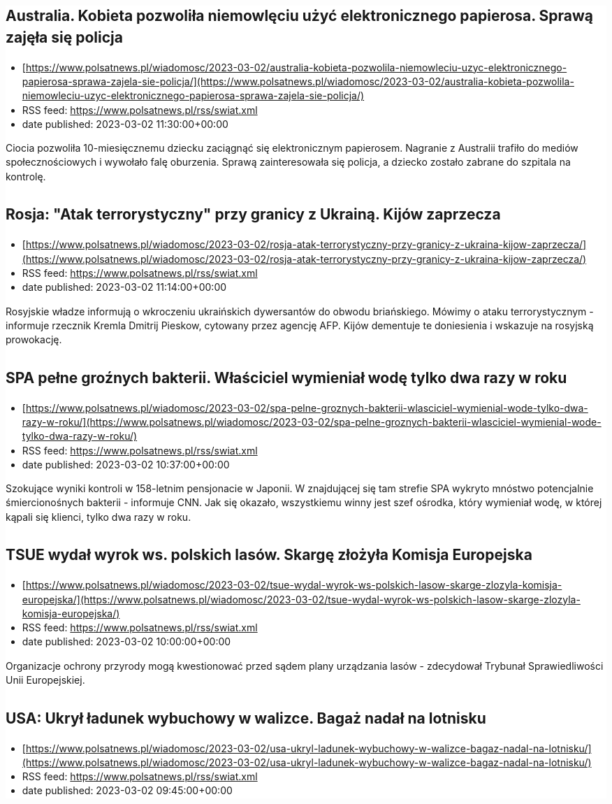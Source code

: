 ## Australia. Kobieta pozwoliła niemowlęciu użyć elektronicznego papierosa. Sprawą zajęła się policja
 - [https://www.polsatnews.pl/wiadomosc/2023-03-02/australia-kobieta-pozwolila-niemowleciu-uzyc-elektronicznego-papierosa-sprawa-zajela-sie-policja/](https://www.polsatnews.pl/wiadomosc/2023-03-02/australia-kobieta-pozwolila-niemowleciu-uzyc-elektronicznego-papierosa-sprawa-zajela-sie-policja/)
 - RSS feed: https://www.polsatnews.pl/rss/swiat.xml
 - date published: 2023-03-02 11:30:00+00:00

Ciocia pozwoliła 10-miesięcznemu dziecku zaciągnąć się elektronicznym papierosem. Nagranie z Australii trafiło do mediów społecznościowych i wywołało falę oburzenia. Sprawą zainteresowała się policja, a dziecko zostało zabrane do szpitala na kontrolę.

## Rosja: "Atak terrorystyczny" przy granicy z Ukrainą. Kijów zaprzecza
 - [https://www.polsatnews.pl/wiadomosc/2023-03-02/rosja-atak-terrorystyczny-przy-granicy-z-ukraina-kijow-zaprzecza/](https://www.polsatnews.pl/wiadomosc/2023-03-02/rosja-atak-terrorystyczny-przy-granicy-z-ukraina-kijow-zaprzecza/)
 - RSS feed: https://www.polsatnews.pl/rss/swiat.xml
 - date published: 2023-03-02 11:14:00+00:00

Rosyjskie władze informują o wkroczeniu ukraińskich dywersantów do obwodu briańskiego. Mówimy o ataku terrorystycznym - informuje rzecznik Kremla Dmitrij Pieskow, cytowany przez agencję AFP. Kijów dementuje te doniesienia i wskazuje na rosyjską prowokację.

## SPA pełne groźnych bakterii. Właściciel wymieniał wodę tylko dwa razy w roku
 - [https://www.polsatnews.pl/wiadomosc/2023-03-02/spa-pelne-groznych-bakterii-wlasciciel-wymienial-wode-tylko-dwa-razy-w-roku/](https://www.polsatnews.pl/wiadomosc/2023-03-02/spa-pelne-groznych-bakterii-wlasciciel-wymienial-wode-tylko-dwa-razy-w-roku/)
 - RSS feed: https://www.polsatnews.pl/rss/swiat.xml
 - date published: 2023-03-02 10:37:00+00:00

Szokujące wyniki kontroli w 158-letnim pensjonacie w Japonii. W znajdującej się tam strefie SPA wykryto mnóstwo potencjalnie śmiercionośnych bakterii - informuje CNN. Jak się okazało, wszystkiemu winny jest szef ośrodka, który wymieniał wodę, w której kąpali się klienci, tylko dwa razy w roku.

## TSUE wydał wyrok ws. polskich lasów. Skargę złożyła Komisja Europejska
 - [https://www.polsatnews.pl/wiadomosc/2023-03-02/tsue-wydal-wyrok-ws-polskich-lasow-skarge-zlozyla-komisja-europejska/](https://www.polsatnews.pl/wiadomosc/2023-03-02/tsue-wydal-wyrok-ws-polskich-lasow-skarge-zlozyla-komisja-europejska/)
 - RSS feed: https://www.polsatnews.pl/rss/swiat.xml
 - date published: 2023-03-02 10:00:00+00:00

Organizacje ochrony przyrody mogą kwestionować przed sądem plany urządzania lasów - zdecydował Trybunał Sprawiedliwości Unii Europejskiej.

## USA: Ukrył ładunek wybuchowy w walizce. Bagaż nadał na lotnisku
 - [https://www.polsatnews.pl/wiadomosc/2023-03-02/usa-ukryl-ladunek-wybuchowy-w-walizce-bagaz-nadal-na-lotnisku/](https://www.polsatnews.pl/wiadomosc/2023-03-02/usa-ukryl-ladunek-wybuchowy-w-walizce-bagaz-nadal-na-lotnisku/)
 - RSS feed: https://www.polsatnews.pl/rss/swiat.xml
 - date published: 2023-03-02 09:45:00+00:00
